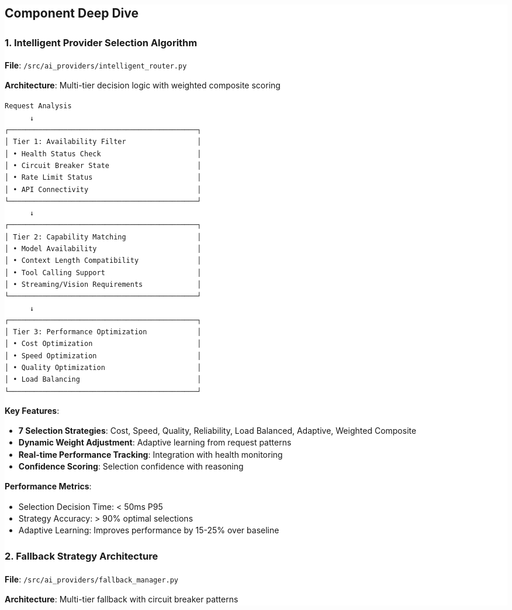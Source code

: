 ## Component Deep Dive

### 1. Intelligent Provider Selection Algorithm

**File**: `/src/ai_providers/intelligent_router.py`

**Architecture**: Multi-tier decision logic with weighted composite scoring

```
Request Analysis
      ↓
┌─────────────────────────────────────────────┐
│ Tier 1: Availability Filter                 │
│ • Health Status Check                       │
│ • Circuit Breaker State                     │
│ • Rate Limit Status                         │
│ • API Connectivity                          │
└─────────────────────────────────────────────┘
      ↓
┌─────────────────────────────────────────────┐
│ Tier 2: Capability Matching                 │
│ • Model Availability                        │
│ • Context Length Compatibility              │
│ • Tool Calling Support                      │
│ • Streaming/Vision Requirements             │
└─────────────────────────────────────────────┘
      ↓
┌─────────────────────────────────────────────┐
│ Tier 3: Performance Optimization            │
│ • Cost Optimization                         │
│ • Speed Optimization                        │
│ • Quality Optimization                      │
│ • Load Balancing                            │
└─────────────────────────────────────────────┘
```

**Key Features**:
- **7 Selection Strategies**: Cost, Speed, Quality, Reliability, Load Balanced, Adaptive, Weighted Composite
- **Dynamic Weight Adjustment**: Adaptive learning from request patterns
- **Real-time Performance Tracking**: Integration with health monitoring
- **Confidence Scoring**: Selection confidence with reasoning

**Performance Metrics**:
- Selection Decision Time: < 50ms P95
- Strategy Accuracy: > 90% optimal selections
- Adaptive Learning: Improves performance by 15-25% over baseline

### 2. Fallback Strategy Architecture

**File**: `/src/ai_providers/fallback_manager.py`

**Architecture**: Multi-tier fallback with circuit breaker patterns
